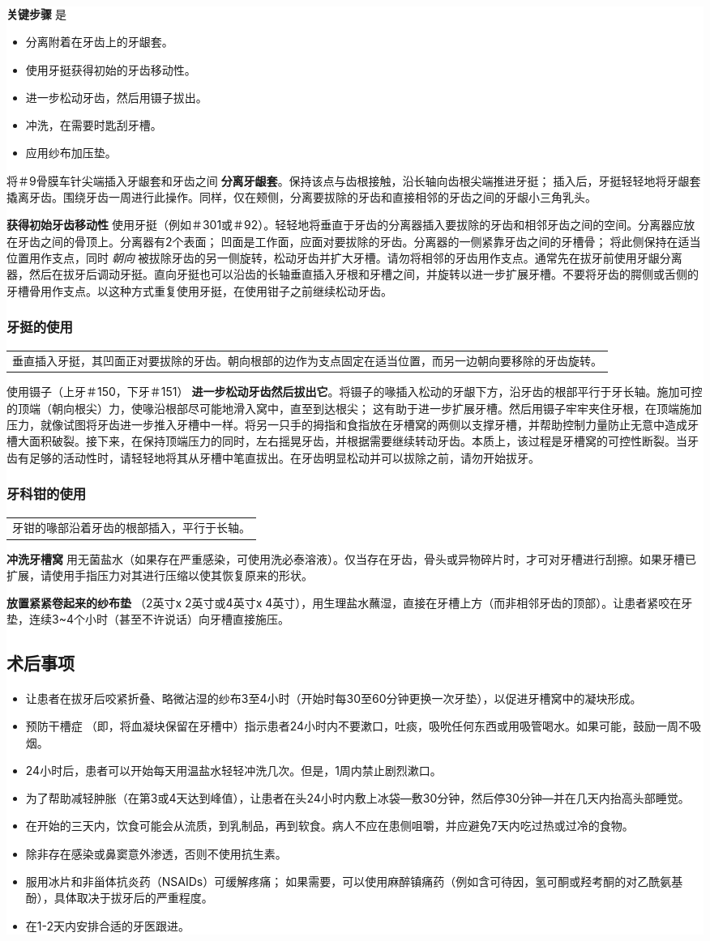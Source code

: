 
**关键步骤** 是

- 分离附着在牙齿上的牙龈套。

- 使用牙挺获得初始的牙齿移动性。

- 进一步松动牙齿，然后用镊子拔出。

- 冲洗，在需要时匙刮牙槽。

- 应用纱布加压垫。


将＃9骨膜车针尖端插入牙龈套和牙齿之间 **分离牙龈套**。保持该点与齿根接触，沿长轴向齿根尖端推进牙挺； 插入后，牙挺轻轻地将牙龈套撬离牙齿。围绕牙齿一周进行此操作。同样，仅在颊侧，分离要拔除的牙齿和直接相邻的牙齿之间的牙龈小三角乳头。

**获得初始牙齿移动性** 使用牙挺（例如＃301或＃92）。轻轻地将垂直于牙齿的分离器插入要拔除的牙齿和相邻牙齿之间的空间。分离器应放在牙齿之间的骨顶上。分离器有2个表面； 凹面是工作面，应面对要拔除的牙齿。分离器的一侧紧靠牙齿之间的牙槽骨； 将此侧保持在适当位置用作支点，同时 _朝向_ 被拔除牙齿的另一侧旋转，松动牙齿并扩大牙槽。请勿将相邻的牙齿用作支点。通常先在拔牙前使用牙龈分离器，然后在拔牙后调动牙挺。直向牙挺也可以沿齿的长轴垂直插入牙根和牙槽之间，并旋转以进一步扩展牙槽。不要将牙齿的腭侧或舌侧的牙槽骨用作支点。以这种方式重复使用牙挺，在使用钳子之前继续松动牙齿。

### 牙挺的使用

|     |
| --- |
| 垂直插入牙挺，其凹面正对要拔除的牙齿。朝向根部的边作为支点固定在适当位置，而另一边朝向要移除的牙齿旋转。<br> |

使用镊子（上牙＃150，下牙＃151） **进一步松动牙齿然后拔出它**。将镊子的喙插入松动的牙龈下方，沿牙齿的根部平行于牙长轴。施加可控的顶端（朝向根尖）力，使喙沿根部尽可能地滑入窝中，直至到达根尖； 这有助于进一步扩展牙槽。然后用镊子牢牢夹住牙根，在顶端施加压力，就像试图将牙齿进一步推入牙槽中一样。将另一只手的拇指和食指放在牙槽窝的两侧以支撑牙槽，并帮助控制力量防止无意中造成牙槽大面积破裂。接下来，在保持顶端压力的同时，左右摇晃牙齿，并根据需要继续转动牙齿。本质上，该过程是牙槽窝的可控性断裂。当牙齿有足够的活动性时，请轻轻地将其从牙槽中笔直拔出。在牙齿明显松动并可以拔除之前，请勿开始拔牙。

### 牙科钳的使用

|     |
| --- |
| 牙钳的喙部沿着牙齿的根部插入，平行于长轴。<br> |

**冲洗牙槽窝** 用无菌盐水（如果存在严重感染，可使用洗必泰溶液）。仅当存在牙齿，骨头或异物碎片时，才可对牙槽进行刮擦。如果牙槽已扩展，请使用手指压力对其进行压缩以使其恢复原来的形状。

**放置紧紧卷起来的纱布垫** （2英寸x 2英寸或4英寸x 4英寸），用生理盐水蘸湿，直接在牙槽上方（而非相邻牙齿的顶部）。让患者紧咬在牙垫，连续3~4个小时（甚至不许说话）向牙槽直接施压。

## 术后事项

- 让患者在拔牙后咬紧折叠、略微沾湿的纱布3至4小时（开始时每30至60分钟更换一次牙垫），以促进牙槽窝中的凝块形成。

- 预防干槽症 （即，将血凝块保留在牙槽中）指示患者24小时内不要漱口，吐痰，吸吮任何东西或用吸管喝水。如果可能，鼓励一周不吸烟。

- 24小时后，患者可以开始每天用温盐水轻轻冲洗几次。但是，1周内禁止剧烈漱口。

- 为了帮助减轻肿胀（在第3或4天达到峰值），让患者在头24小时内敷上冰袋—敷30分钟，然后停30分钟—并在几天内抬高头部睡觉。

- 在开始的三天内，饮食可能会从流质，到乳制品，再到软食。病人不应在患侧咀嚼，并应避免7天内吃过热或过冷的食物。

- 除非存在感染或鼻窦意外渗透，否则不使用抗生素。

- 服用冰片和非甾体抗炎药（NSAIDs）可缓解疼痛； 如果需要，可以使用麻醉镇痛药（例如含可待因，氢可酮或羟考酮的对乙酰氨基酚），具体取决于拔牙后的严重程度。

- 在1-2天内安排合适的牙医跟进。

